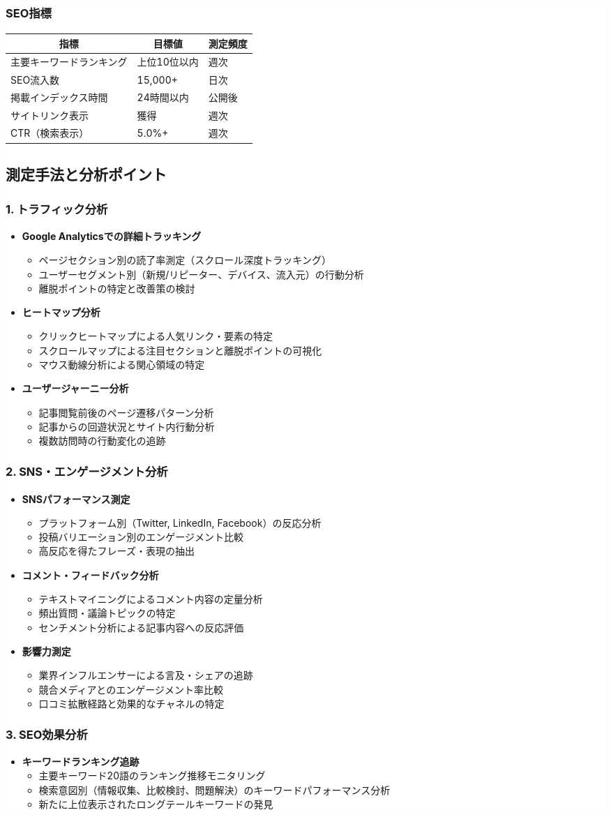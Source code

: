 ### SEO指標
| 指標 | 目標値 | 測定頻度 |
|------|--------|----------|
| 主要キーワードランキング | 上位10位以内 | 週次 |
| SEO流入数 | 15,000+ | 日次 |
| 掲載インデックス時間 | 24時間以内 | 公開後 |
| サイトリンク表示 | 獲得 | 週次 |
| CTR（検索表示） | 5.0%+ | 週次 |

## 測定手法と分析ポイント

### 1. トラフィック分析
- **Google Analyticsでの詳細トラッキング**
  - ページセクション別の読了率測定（スクロール深度トラッキング）
  - ユーザーセグメント別（新規/リピーター、デバイス、流入元）の行動分析
  - 離脱ポイントの特定と改善策の検討

- **ヒートマップ分析**
  - クリックヒートマップによる人気リンク・要素の特定
  - スクロールマップによる注目セクションと離脱ポイントの可視化
  - マウス動線分析による関心領域の特定

- **ユーザージャーニー分析**
  - 記事閲覧前後のページ遷移パターン分析
  - 記事からの回遊状況とサイト内行動分析
  - 複数訪問時の行動変化の追跡

### 2. SNS・エンゲージメント分析
- **SNSパフォーマンス測定**
  - プラットフォーム別（Twitter, LinkedIn, Facebook）の反応分析
  - 投稿バリエーション別のエンゲージメント比較
  - 高反応を得たフレーズ・表現の抽出

- **コメント・フィードバック分析**
  - テキストマイニングによるコメント内容の定量分析
  - 頻出質問・議論トピックの特定
  - センチメント分析による記事内容への反応評価

- **影響力測定**
  - 業界インフルエンサーによる言及・シェアの追跡
  - 競合メディアとのエンゲージメント率比較
  - 口コミ拡散経路と効果的なチャネルの特定

### 3. SEO効果分析
- **キーワードランキング追跡**
  - 主要キーワード20語のランキング推移モニタリング
  - 検索意図別（情報収集、比較検討、問題解決）のキーワードパフォーマンス分析
  - 新たに上位表示されたロングテールキーワードの発見
